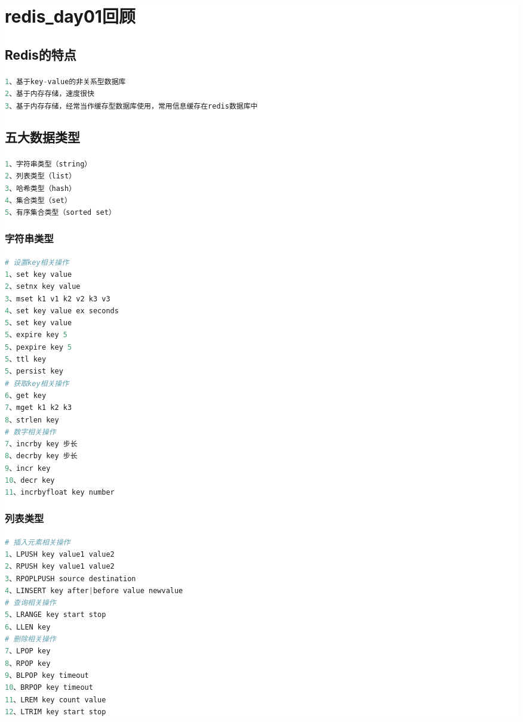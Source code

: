 # **redis_day01回顾**

## **Redis的特点**

```python
1、基于key-value的非关系型数据库
2、基于内存存储，速度很快
3、基于内存存储，经常当作缓存型数据库使用，常用信息缓存在redis数据库中
```

## **五大数据类型**

```python
1、字符串类型（string）
2、列表类型（list）
3、哈希类型（hash）
4、集合类型（set）
5、有序集合类型（sorted set）
```

### **字符串类型**

```python
# 设置key相关操作
1、set key value
2、setnx key value
3、mset k1 v1 k2 v2 k3 v3
4、set key value ex seconds
5、set key value
5、expire key 5
5、pexpire key 5
5、ttl key
5、persist key
# 获取key相关操作
6、get key
7、mget k1 k2 k3
8、strlen key 
# 数字相关操作
7、incrby key 步长
8、decrby key 步长
9、incr key
10、decr key
11、incrbyfloat key number
```

### **列表类型**

```python
# 插入元素相关操作
1、LPUSH key value1 value2 
2、RPUSH key value1 value2
3、RPOPLPUSH source destination
4、LINSERT key after|before value newvalue
# 查询相关操作
5、LRANGE key start stop
6、LLEN key
# 删除相关操作
7、LPOP key
8、RPOP key
9、BLPOP key timeout
10、BRPOP key timeout
11、LREM key count value
12、LTRIM key start stop
```
